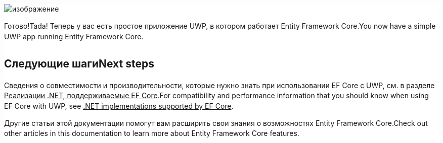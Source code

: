   ![изображение](_static/list.png)

  <span data-ttu-id="4eee5-176">Готово!</span><span class="sxs-lookup"><span data-stu-id="4eee5-176">Tada!</span></span> <span data-ttu-id="4eee5-177">Теперь у вас есть простое приложение UWP, в котором работает Entity Framework Core.</span><span class="sxs-lookup"><span data-stu-id="4eee5-177">You now have a simple UWP app running Entity Framework Core.</span></span>

## <a name="next-steps"></a><span data-ttu-id="4eee5-178">Следующие шаги</span><span class="sxs-lookup"><span data-stu-id="4eee5-178">Next steps</span></span>

<span data-ttu-id="4eee5-179">Сведения о совместимости и производительности, которые нужно знать при использовании EF Core с UWP, см. в разделе [Реализации .NET, поддерживаемые EF Core](../../platforms/index.md#universal-windows-platform).</span><span class="sxs-lookup"><span data-stu-id="4eee5-179">For compatibility and performance information that you should know when using EF Core with UWP, see [.NET implementations supported by EF Core](../../platforms/index.md#universal-windows-platform).</span></span>

<span data-ttu-id="4eee5-180">Другие статьи этой документации помогут вам расширить свои знания о возможностях Entity Framework Core.</span><span class="sxs-lookup"><span data-stu-id="4eee5-180">Check out other articles in this documentation to learn more about Entity Framework Core features.</span></span>
